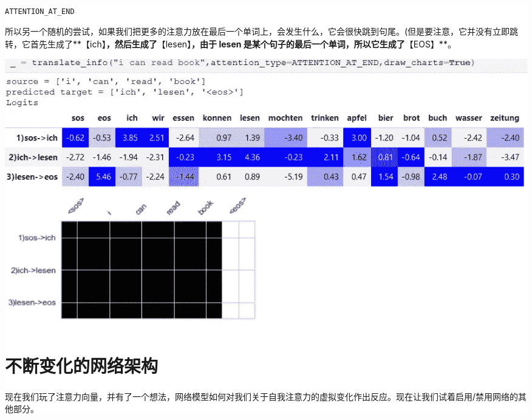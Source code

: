 ```
ATTENTION_AT_END
```

所以另一个随机的尝试，如果我们把更多的注意力放在最后一个单词上，会发生什么，它会很快跳到句尾。(但是要注意，它并没有立即跳转，它首先生成了**【ich】**，然后生成了**【lesen】**，由于 lesen 是某个句子的最后一个单词，所以它生成了**【EOS】**。

![](img/ef9b36409d797a26826a667db6536894.png)

# 不断变化的网络架构

现在我们玩了注意力向量，并有了一个想法，网络模型如何对我们关于自我注意力的虚拟变化作出反应。现在让我们试着启用/禁用网络的其他部分。
